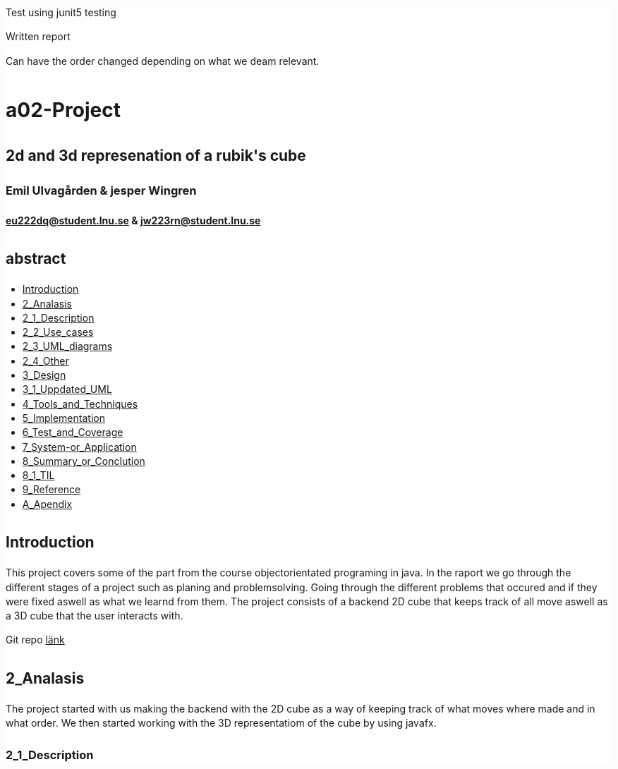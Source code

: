 Test using junit5 testing

Written report

Can have the order changed depending on what we deam relevant.

# a02-Project

## 2d and 3d represenation of a rubik's cube

### Emil Ulvagården & jesper Wingren

#### <eu222dq@student.lnu.se> & <jw223rn@student.lnu.se>

## abstract

- [Introduction](#introduction)
- [2_Analasis](#2_analasis)
- [2_1_Description](#2_1_description)
- [2_2_Use_cases](#2_2_use_cases)
- [2_3_UML_diagrams](#2_3_uml_diagrams)
- [2_4_Other](#2_4_other)
- [3_Design](#3_design)
- [3_1_Uppdated_UML](#3_1_uppdated_uml)
- [4_Tools_and_Techniques](#4_tools_and_techniques)
- [5_Implementation](#5_implementation)
- [6_Test_and_Coverage](#6_test_and_coverage)
- [7_System-or_Application](#7_system_or_application)
- [8_Summary_or_Conclution](#8_summary_or_conclution)
- [8_1_TIL](#8_1_til)
- [9_Reference](#9_reference)
- [A_Apendix](#a_apendix)

## Introduction

This project covers some of the part from the course objectorientated programing in java. In the raport we go through the different stages of a project such as planing and problemsolving. Going through the different problems that occured and if they were fixed aswell as what we learnd from them. The project consists of a backend 2D cube that keeps track of all move aswell as a 3D cube that the user interacts with.

Git repo [länk](https://gitlab.lnu.se/1dt905/student/eu222dq-jw223rn/a02-project)

## 2_Analasis

The project started with us making the backend with the 2D cube as a way of keeping track of what moves where made and in what order. We then started working with the 3D representatiom of the cube by using javafx.

### 2_1_Description
